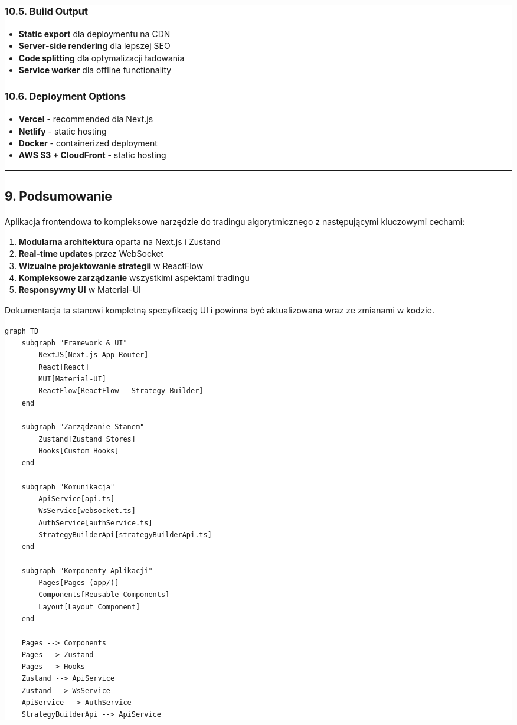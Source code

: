 
### 10.5. Build Output
- **Static export** dla deploymentu na CDN
- **Server-side rendering** dla lepszej SEO
- **Code splitting** dla optymalizacji ładowania
- **Service worker** dla offline functionality

### 10.6. Deployment Options
- **Vercel** - recommended dla Next.js
- **Netlify** - static hosting
- **Docker** - containerized deployment
- **AWS S3 + CloudFront** - static hosting

---

## 9. Podsumowanie

Aplikacja frontendowa to kompleksowe narzędzie do tradingu algorytmicznego z następującymi kluczowymi cechami:

1. **Modularna architektura** oparta na Next.js i Zustand
2. **Real-time updates** przez WebSocket
3. **Wizualne projektowanie strategii** w ReactFlow
4. **Kompleksowe zarządzanie** wszystkimi aspektami tradingu
5. **Responsywny UI** w Material-UI

Dokumentacja ta stanowi kompletną specyfikację UI i powinna być aktualizowana wraz ze zmianami w kodzie.

```mermaid
graph TD
    subgraph "Framework & UI"
        NextJS[Next.js App Router]
        React[React]
        MUI[Material-UI]
        ReactFlow[ReactFlow - Strategy Builder]
    end

    subgraph "Zarządzanie Stanem"
        Zustand[Zustand Stores]
        Hooks[Custom Hooks]
    end

    subgraph "Komunikacja"
        ApiService[api.ts]
        WsService[websocket.ts]
        AuthService[authService.ts]
        StrategyBuilderApi[strategyBuilderApi.ts]
    end

    subgraph "Komponenty Aplikacji"
        Pages[Pages (app/)]
        Components[Reusable Components]
        Layout[Layout Component]
    end

    Pages --> Components
    Pages --> Zustand
    Pages --> Hooks
    Zustand --> ApiService
    Zustand --> WsService
    ApiService --> AuthService
    StrategyBuilderApi --> ApiService
```
